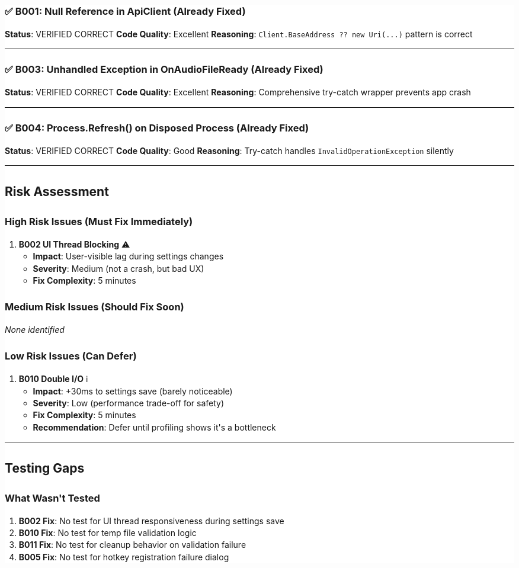 
### ✅ B001: Null Reference in ApiClient (Already Fixed)
**Status**: VERIFIED CORRECT
**Code Quality**: Excellent
**Reasoning**: `Client.BaseAddress ?? new Uri(...)` pattern is correct

---

### ✅ B003: Unhandled Exception in OnAudioFileReady (Already Fixed)
**Status**: VERIFIED CORRECT
**Code Quality**: Excellent
**Reasoning**: Comprehensive try-catch wrapper prevents app crash

---

### ✅ B004: Process.Refresh() on Disposed Process (Already Fixed)
**Status**: VERIFIED CORRECT
**Code Quality**: Good
**Reasoning**: Try-catch handles `InvalidOperationException` silently

---

## Risk Assessment

### High Risk Issues (Must Fix Immediately)
1. **B002 UI Thread Blocking** ⚠️
   - **Impact**: User-visible lag during settings changes
   - **Severity**: Medium (not a crash, but bad UX)
   - **Fix Complexity**: 5 minutes

### Medium Risk Issues (Should Fix Soon)
_None identified_

### Low Risk Issues (Can Defer)
1. **B010 Double I/O** ℹ️
   - **Impact**: +30ms to settings save (barely noticeable)
   - **Severity**: Low (performance trade-off for safety)
   - **Fix Complexity**: 5 minutes
   - **Recommendation**: Defer until profiling shows it's a bottleneck

---

## Testing Gaps

### What Wasn't Tested
1. **B002 Fix**: No test for UI thread responsiveness during settings save
2. **B010 Fix**: No test for temp file validation logic
3. **B011 Fix**: No test for cleanup behavior on validation failure
4. **B005 Fix**: No test for hotkey registration failure dialog
